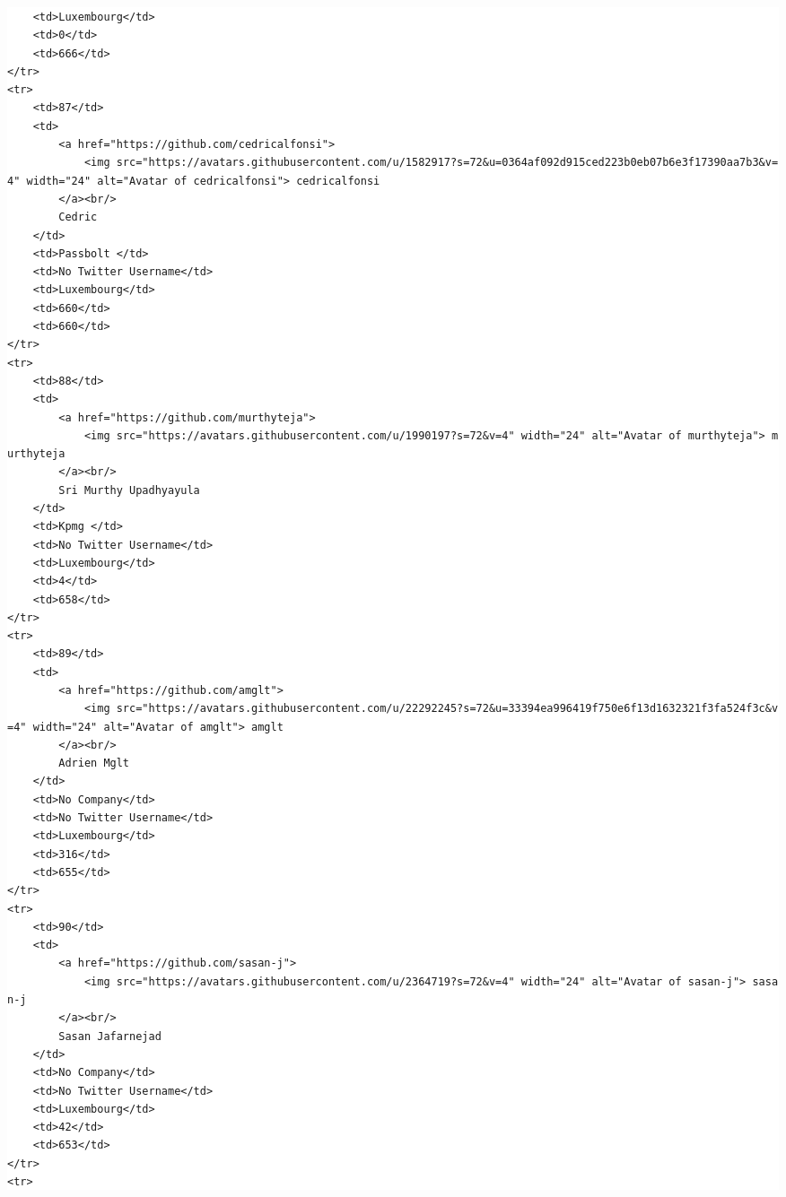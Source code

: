 		<td>Luxembourg</td>
		<td>0</td>
		<td>666</td>
	</tr>
	<tr>
		<td>87</td>
		<td>
			<a href="https://github.com/cedricalfonsi">
				<img src="https://avatars.githubusercontent.com/u/1582917?s=72&u=0364af092d915ced223b0eb07b6e3f17390aa7b3&v=4" width="24" alt="Avatar of cedricalfonsi"> cedricalfonsi
			</a><br/>
			Cedric
		</td>
		<td>Passbolt </td>
		<td>No Twitter Username</td>
		<td>Luxembourg</td>
		<td>660</td>
		<td>660</td>
	</tr>
	<tr>
		<td>88</td>
		<td>
			<a href="https://github.com/murthyteja">
				<img src="https://avatars.githubusercontent.com/u/1990197?s=72&v=4" width="24" alt="Avatar of murthyteja"> murthyteja
			</a><br/>
			Sri Murthy Upadhyayula
		</td>
		<td>Kpmg </td>
		<td>No Twitter Username</td>
		<td>Luxembourg</td>
		<td>4</td>
		<td>658</td>
	</tr>
	<tr>
		<td>89</td>
		<td>
			<a href="https://github.com/amglt">
				<img src="https://avatars.githubusercontent.com/u/22292245?s=72&u=33394ea996419f750e6f13d1632321f3fa524f3c&v=4" width="24" alt="Avatar of amglt"> amglt
			</a><br/>
			Adrien Mglt
		</td>
		<td>No Company</td>
		<td>No Twitter Username</td>
		<td>Luxembourg</td>
		<td>316</td>
		<td>655</td>
	</tr>
	<tr>
		<td>90</td>
		<td>
			<a href="https://github.com/sasan-j">
				<img src="https://avatars.githubusercontent.com/u/2364719?s=72&v=4" width="24" alt="Avatar of sasan-j"> sasan-j
			</a><br/>
			Sasan Jafarnejad
		</td>
		<td>No Company</td>
		<td>No Twitter Username</td>
		<td>Luxembourg</td>
		<td>42</td>
		<td>653</td>
	</tr>
	<tr>